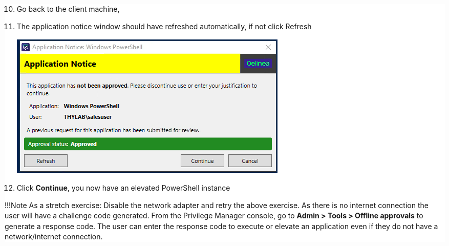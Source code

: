 10. Go back to the client machine,

11. The application notice window should have refreshed automatically, if not click Refresh

    ![](images/pm-0018.png)

12. Click **Continue**, you now have an elevated PowerShell instance

!!!Note
    As a stretch exercise: Disable the network adapter and retry the above exercise. As there is no internet connection the user will have a challenge code generated. From the Privilege Manager console, go to **Admin > Tools > Offline approvals** to generate a response code. The user can enter the response code to execute or elevate an application even if they do not have a network/internet connection.
